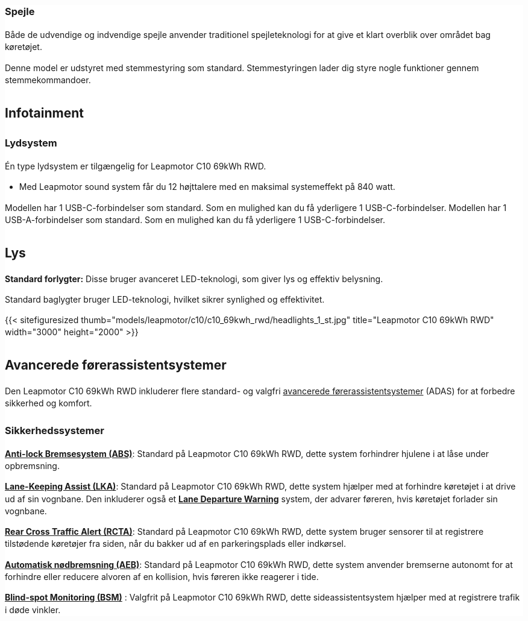 ### Spejle

Både de udvendige og indvendige spejle anvender traditionel spejleteknologi for at give et klart overblik over området bag køretøjet.

Denne model er udstyret med stemmestyring som standard. Stemmestyringen lader dig styre nogle funktioner gennem stemmekommandoer.

## Infotainment

### Lydsystem

Én type lydsystem er tilgængelig for Leapmotor C10 69kWh RWD.

- Med Leapmotor sound system får du 12 højttalere med en maksimal systemeffekt på 840 watt.

Modellen har 1 USB-C-forbindelser som standard. Som en mulighed kan du få yderligere 1 USB-C-forbindelser. Modellen har 1 USB-A-forbindelser som standard. Som en mulighed kan du få yderligere 1 USB-C-forbindelser.

## Lys

**Standard forlygter:** Disse bruger avanceret LED-teknologi, som giver lys og effektiv belysning.

Standard baglygter bruger LED-teknologi, hvilket sikrer synlighed og effektivitet.

{{< sitefiguresized thumb="models/leapmotor/c10/c10_69kwh_rwd/headlights_1_st.jpg" title="Leapmotor C10 69kWh RWD" width="3000" height="2000"  >}}

## Avancerede førerassistentsystemer

Den Leapmotor C10 69kWh RWD inkluderer flere standard- og valgfri [avancerede førerassistentsystemer](../../../../technology/driverassistance/) (ADAS) for at forbedre sikkerhed og komfort.

### Sikkerhedssystemer

[**Anti-lock Bremsesystem (ABS)**](../../../../technology/driverassistance/antilockbrakingsystem/): Standard på Leapmotor C10 69kWh RWD, dette system forhindrer hjulene i at låse under opbremsning.

[**Lane-Keeping Assist (LKA)**](../../../../technology/driverassistance/lanekeepingassist/): Standard på Leapmotor C10 69kWh RWD, dette system hjælper med at forhindre køretøjet i at drive ud af sin vognbane. Den inkluderer også et [**Lane Departure Warning**](../../../../technology/driverassistance/lanedeparturewarning/) system, der advarer føreren, hvis køretøjet forlader sin vognbane.

[**Rear Cross Traffic Alert (RCTA)**](../../../../technology/driverassistance/rearcrosstrafficalert/): Standard på Leapmotor C10 69kWh RWD, dette system bruger sensorer til at registrere tilstødende køretøjer fra siden, når du bakker ud af en parkeringsplads eller indkørsel.

[**Automatisk nødbremsning (AEB)**](../../../../technology/driverassistance/automaticemergencybraking/): Standard på Leapmotor C10 69kWh RWD, dette system anvender bremserne autonomt for at forhindre eller reducere alvoren af en kollision, hvis føreren ikke reagerer i tide.

[**Blind-spot Monitoring (BSM)**](../../../../technology/driverassistance/blindspotmonitoring/) : Valgfrit på Leapmotor C10 69kWh RWD, dette sideassistentsystem hjælper med at registrere trafik i døde vinkler.
